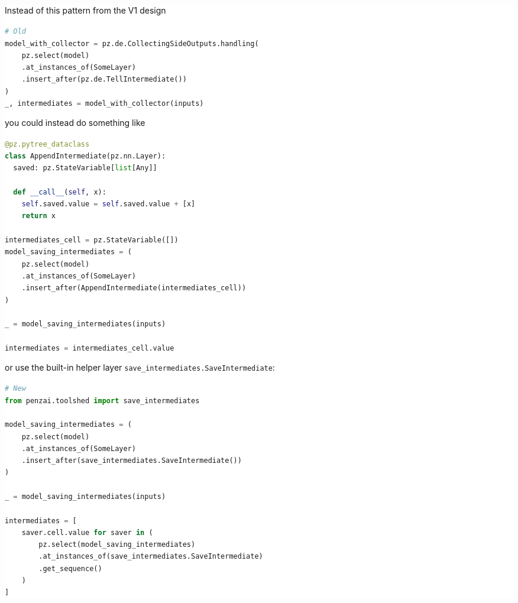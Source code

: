 Instead of this pattern from the V1 design

```python
# Old
model_with_collector = pz.de.CollectingSideOutputs.handling(
    pz.select(model)
    .at_instances_of(SomeLayer)
    .insert_after(pz.de.TellIntermediate())
)
_, intermediates = model_with_collector(inputs)
```

you could instead do something like

```python
@pz.pytree_dataclass
class AppendIntermediate(pz.nn.Layer):
  saved: pz.StateVariable[list[Any]]

  def __call__(self, x):
    self.saved.value = self.saved.value + [x]
    return x

intermediates_cell = pz.StateVariable([])
model_saving_intermediates = (
    pz.select(model)
    .at_instances_of(SomeLayer)
    .insert_after(AppendIntermediate(intermediates_cell))
)

_ = model_saving_intermediates(inputs)

intermediates = intermediates_cell.value
```

or use the built-in helper layer `save_intermediates.SaveIntermediate`:

```python
# New
from penzai.toolshed import save_intermediates

model_saving_intermediates = (
    pz.select(model)
    .at_instances_of(SomeLayer)
    .insert_after(save_intermediates.SaveIntermediate())
)

_ = model_saving_intermediates(inputs)

intermediates = [
    saver.cell.value for saver in (
        pz.select(model_saving_intermediates)
        .at_instances_of(save_intermediates.SaveIntermediate)
        .get_sequence()
    )
]
```
